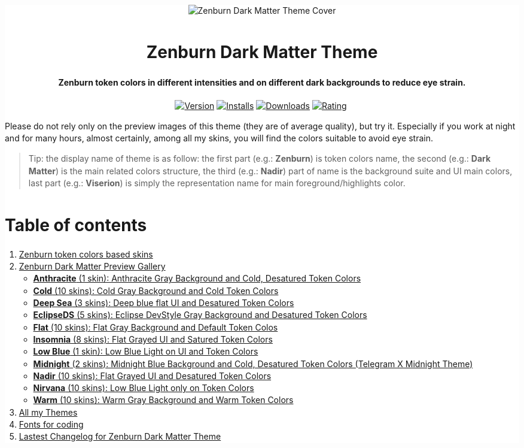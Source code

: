 <center>
<p align="center">

![Zenburn Dark Matter Theme Cover](https://github.com/nicolagranata/vscode-theme-zenburn-dark-matter/raw/master/./_gfx/zenburn-dark-matter-cover.png)

<h1>Zenburn Dark Matter Theme</h1>
<h4>Zenburn token colors in different intensities and on different dark backgrounds to reduce eye strain.</h4>



[![Version](https://vsmarketplacebadge.apphb.com/version-short/nicola-granata.zenburn-dark-matter.svg?style=for-the-badge&colorA=FCAA33&colorB=3399CC)](https://marketplace.visualstudio.com/items/nicola-granata.zenburn-dark-matter)&nbsp;[![Installs](https://vsmarketplacebadge.apphb.com/installs-short/nicola-granata.zenburn-dark-matter.svg?style=for-the-badge&colorA=66BB33&colorB=AA66FC)](https://marketplace.visualstudio.com/items/nicola-granata.zenburn-dark-matter)&nbsp;[![Downloads](https://vsmarketplacebadge.apphb.com/downloads-short/nicola-granata.zenburn-dark-matter.svg?style=for-the-badge&colorA=66AAFC&colorB=FC66AA)](https://marketplace.visualstudio.com/items/nicola-granata.zenburn-dark-matter)&nbsp;[![Rating](https://vsmarketplacebadge.apphb.com/rating-short/nicola-granata.zenburn-dark-matter.svg?style=for-the-badge&colorA=AC3BAF&colorB=6AA69C)](https://marketplace.visualstudio.com/items/nicola-granata.zenburn-dark-matter)&nbsp;

</p>
</center>

Please do not rely only on the preview images of this theme (they are of average quality), but try it. Especially if you work at night and for many hours, almost certainly, among all my skins, you will find the colors suitable to avoid eye strain.

> Tip: the display name of theme is as follow: the first part (e.g.: **Zenburn**) is token colors name, the second (e.g.: **Dark Matter**) is the main related colors structure, the third (e.g.: **Nadir**) part of name is the background suite and UI main colors, last part (e.g.: **Viserion**) is simply the representation name for main foreground/highlights color.



# Table of contents
1. [Zenburn token colors based skins](#zenburn-token-colors-based-skins)
1. [Zenburn Dark Matter Preview Gallery](#zenburn-dark-matter-preview-gallery)
	* [**Anthracite** (1 skin): Anthracite Gray Background and Cold, Desatured Token Colors](#anthracite-1-skin-anthracite-gray-background-and-cold-desatured-token-colors)
	* [**Cold** (10 skins): Cold Gray Background and Cold Token Colors](#cold-10-skins-cold-gray-background-and-cold-token-colors)
	* [**Deep Sea** (3 skins): Deep blue flat UI and Desatured Token Colors](#deep-sea-3-skins-deep-blue-flat-ui-and-desatured-token-colors)
	* [**EclipseDS** (5 skins): Eclipse DevStyle Gray Background and Desatured Token Colors](#eclipseds-5-skins-eclipse-devstyle-gray-background-and-desatured-token-colors)
	* [**Flat** (10 skins): Flat Gray Background and Default Token Colos](#flat-10-skins-flat-gray-background-and-default-token-colos)
	* [**Insomnia** (8 skins): Flat Grayed UI and Satured Token Colors](#insomnia-8-skins-flat-grayed-ui-and-satured-token-colors)
	* [**Low Blue** (1 skin): Low Blue Light on UI and Token Colors](#low-blue-1-skin-low-blue-light-on-ui-and-token-colors)
	* [**Midnight** (2 skins): Midnight Blue Background and Cold, Desatured Token Colors (Telegram X Midnight Theme)](#midnight-2-skins-midnight-blue-background-and-cold-desatured-token-colors-telegram-x-midnight-theme)
	* [**Nadir** (10 skins): Flat Grayed UI and Desatured Token Colors](#nadir-10-skins-flat-grayed-ui-and-desatured-token-colors)
	* [**Nirvana** (10 skins): Low Blue Light only on Token Colors](#nirvana-10-skins-low-blue-light-only-on-token-colors)
	* [**Warm** (10 skins): Warm Gray Background and Warm Token Colors](#warm-10-skins-warm-gray-background-and-warm-token-colors)
1. [All my Themes](#all-my-themes)
1. [Fonts for coding](#fonts-for-coding)
1. [Lastest Changelog for Zenburn Dark Matter Theme](#lastest-changelog-for-zenburn-dark-matter-theme)